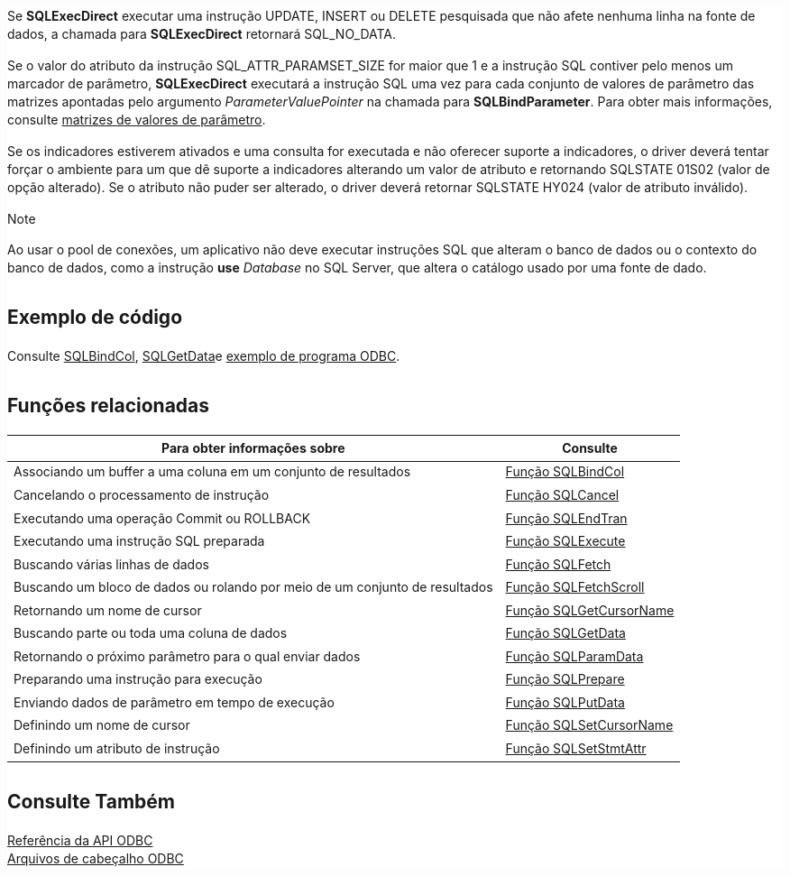  Se **SQLExecDirect** executar uma instrução UPDATE, INSERT ou DELETE pesquisada que não afete nenhuma linha na fonte de dados, a chamada para **SQLExecDirect** retornará SQL_NO_DATA.  
  
 Se o valor do atributo da instrução SQL_ATTR_PARAMSET_SIZE for maior que 1 e a instrução SQL contiver pelo menos um marcador de parâmetro, **SQLExecDirect** executará a instrução SQL uma vez para cada conjunto de valores de parâmetro das matrizes apontadas pelo argumento *ParameterValuePointer* na chamada para **SQLBindParameter**. Para obter mais informações, consulte [matrizes de valores de parâmetro](../../../odbc/reference/develop-app/arrays-of-parameter-values.md).  
  
 Se os indicadores estiverem ativados e uma consulta for executada e não oferecer suporte a indicadores, o driver deverá tentar forçar o ambiente para um que dê suporte a indicadores alterando um valor de atributo e retornando SQLSTATE 01S02 (valor de opção alterado). Se o atributo não puder ser alterado, o driver deverá retornar SQLSTATE HY024 (valor de atributo inválido).  
  
> [!NOTE]  
>  Ao usar o pool de conexões, um aplicativo não deve executar instruções SQL que alteram o banco de dados ou o contexto do banco de dados, como a instrução **use** _Database_ no SQL Server, que altera o catálogo usado por uma fonte de dado.  
  
## <a name="code-example"></a>Exemplo de código  
 Consulte [SQLBindCol](../../../odbc/reference/syntax/sqlbindcol-function.md), [SQLGetData](../../../odbc/reference/syntax/sqlgetdata-function.md)e [exemplo de programa ODBC](../../../odbc/reference/sample-odbc-program.md).  
  
## <a name="related-functions"></a>Funções relacionadas  
  
|Para obter informações sobre|Consulte|  
|---------------------------|---------|  
|Associando um buffer a uma coluna em um conjunto de resultados|[Função SQLBindCol](../../../odbc/reference/syntax/sqlbindcol-function.md)|  
|Cancelando o processamento de instrução|[Função SQLCancel](../../../odbc/reference/syntax/sqlcancel-function.md)|  
|Executando uma operação Commit ou ROLLBACK|[Função SQLEndTran](../../../odbc/reference/syntax/sqlendtran-function.md)|  
|Executando uma instrução SQL preparada|[Função SQLExecute](../../../odbc/reference/syntax/sqlexecute-function.md)|  
|Buscando várias linhas de dados|[Função SQLFetch](../../../odbc/reference/syntax/sqlfetch-function.md)|  
|Buscando um bloco de dados ou rolando por meio de um conjunto de resultados|[Função SQLFetchScroll](../../../odbc/reference/syntax/sqlfetchscroll-function.md)|  
|Retornando um nome de cursor|[Função SQLGetCursorName](../../../odbc/reference/syntax/sqlgetcursorname-function.md)|  
|Buscando parte ou toda uma coluna de dados|[Função SQLGetData](../../../odbc/reference/syntax/sqlgetdata-function.md)|  
|Retornando o próximo parâmetro para o qual enviar dados|[Função SQLParamData](../../../odbc/reference/syntax/sqlparamdata-function.md)|  
|Preparando uma instrução para execução|[Função SQLPrepare](../../../odbc/reference/syntax/sqlprepare-function.md)|  
|Enviando dados de parâmetro em tempo de execução|[Função SQLPutData](../../../odbc/reference/syntax/sqlputdata-function.md)|  
|Definindo um nome de cursor|[Função SQLSetCursorName](../../../odbc/reference/syntax/sqlsetcursorname-function.md)|  
|Definindo um atributo de instrução|[Função SQLSetStmtAttr](../../../odbc/reference/syntax/sqlsetstmtattr-function.md)|  
  
## <a name="see-also"></a>Consulte Também  
 [Referência da API ODBC](../../../odbc/reference/syntax/odbc-api-reference.md)   
 [Arquivos de cabeçalho ODBC](../../../odbc/reference/install/odbc-header-files.md)
